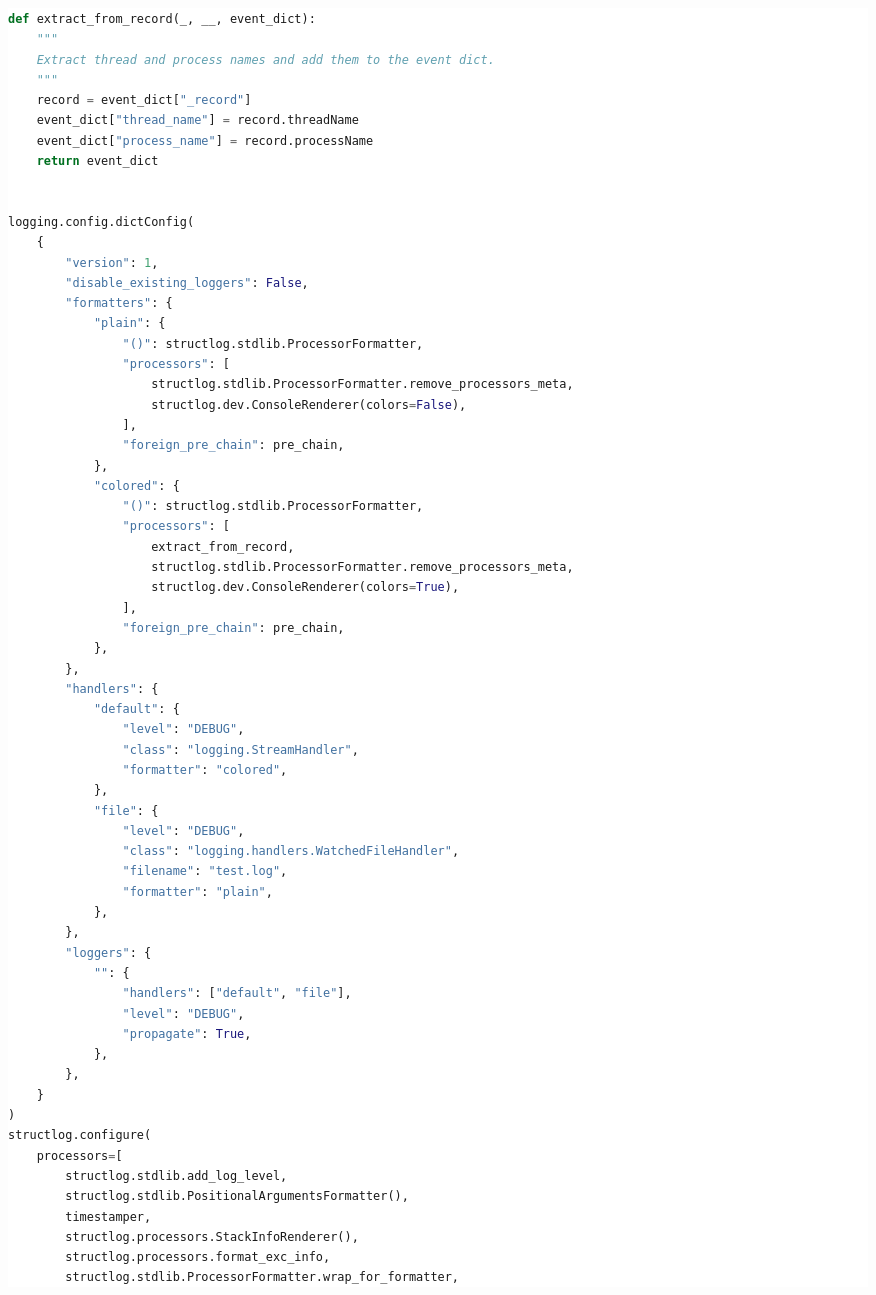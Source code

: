 ```python
def extract_from_record(_, __, event_dict):
    """
    Extract thread and process names and add them to the event dict.
    """
    record = event_dict["_record"]
    event_dict["thread_name"] = record.threadName
    event_dict["process_name"] = record.processName
    return event_dict


logging.config.dictConfig(
    {
        "version": 1,
        "disable_existing_loggers": False,
        "formatters": {
            "plain": {
                "()": structlog.stdlib.ProcessorFormatter,
                "processors": [
                    structlog.stdlib.ProcessorFormatter.remove_processors_meta,
                    structlog.dev.ConsoleRenderer(colors=False),
                ],
                "foreign_pre_chain": pre_chain,
            },
            "colored": {
                "()": structlog.stdlib.ProcessorFormatter,
                "processors": [
                    extract_from_record,
                    structlog.stdlib.ProcessorFormatter.remove_processors_meta,
                    structlog.dev.ConsoleRenderer(colors=True),
                ],
                "foreign_pre_chain": pre_chain,
            },
        },
        "handlers": {
            "default": {
                "level": "DEBUG",
                "class": "logging.StreamHandler",
                "formatter": "colored",
            },
            "file": {
                "level": "DEBUG",
                "class": "logging.handlers.WatchedFileHandler",
                "filename": "test.log",
                "formatter": "plain",
            },
        },
        "loggers": {
            "": {
                "handlers": ["default", "file"],
                "level": "DEBUG",
                "propagate": True,
            },
        },
    }
)
structlog.configure(
    processors=[
        structlog.stdlib.add_log_level,
        structlog.stdlib.PositionalArgumentsFormatter(),
        timestamper,
        structlog.processors.StackInfoRenderer(),
        structlog.processors.format_exc_info,
        structlog.stdlib.ProcessorFormatter.wrap_for_formatter,
```

[*python-json-logger*]: https://github.com/nhairs/python-json-logger